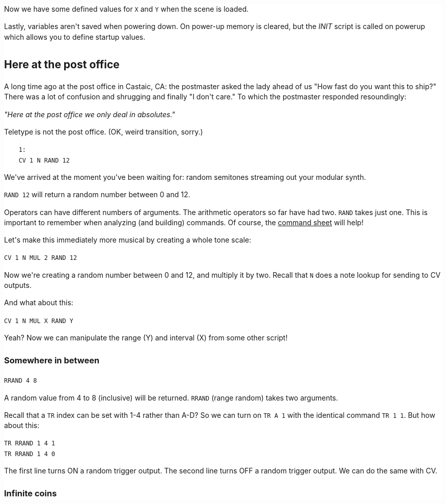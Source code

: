 Now we have some defined values for `X` and `Y` when the scene is loaded.

Lastly, variables aren't saved when powering down. On power-up memory is cleared, but the *INIT* script is called on powerup which allows you to define startup values.


## Here at the post office

A long time ago at the post office in Castaic, CA: the postmaster asked the lady ahead of us "How fast do you want this to ship?" There was a lot of confusion and shrugging and finally "I don't care." To which the postmaster responded resoundingly:

*"Here at the post office we only deal in absolutes."*

Teletype is not the post office. (OK, weird transition, sorry.)

~~~
    1:
    CV 1 N RAND 12
~~~

We've arrived at the moment you've been waiting for: random semitones streaming out your modular synth.

`RAND 12` will return a random number between 0 and 12.

Operators can have different numbers of arguments. The arithmetic operators so far have had two. `RAND` takes just one. This is important to remember when analyzing (and building) commands. Of course, the [command sheet](../TT_commands_card.pdf) will help!

Let's make this immediately more musical by creating a whole tone scale:

    CV 1 N MUL 2 RAND 12

Now we're creating a random number between 0 and 12, and multiply it by two. Recall that `N` does a note lookup for sending to CV outputs.

And what about this:

    CV 1 N MUL X RAND Y

Yeah? Now we can manipulate the range (Y) and interval (X) from some other script!

### Somewhere in between

    RRAND 4 8

A random value from 4 to 8 (inclusive) will be returned. `RRAND` (range random) takes two arguments.

Recall that a `TR` index can be set with 1-4 rather than A-D? So we can turn on `TR A 1` with the identical command `TR 1 1`. But how about this:

    TR RRAND 1 4 1
    TR RRAND 1 4 0

The first line turns ON a random trigger output. The second line turns OFF a random trigger output. We can do the same with CV.

### Infinite coins
